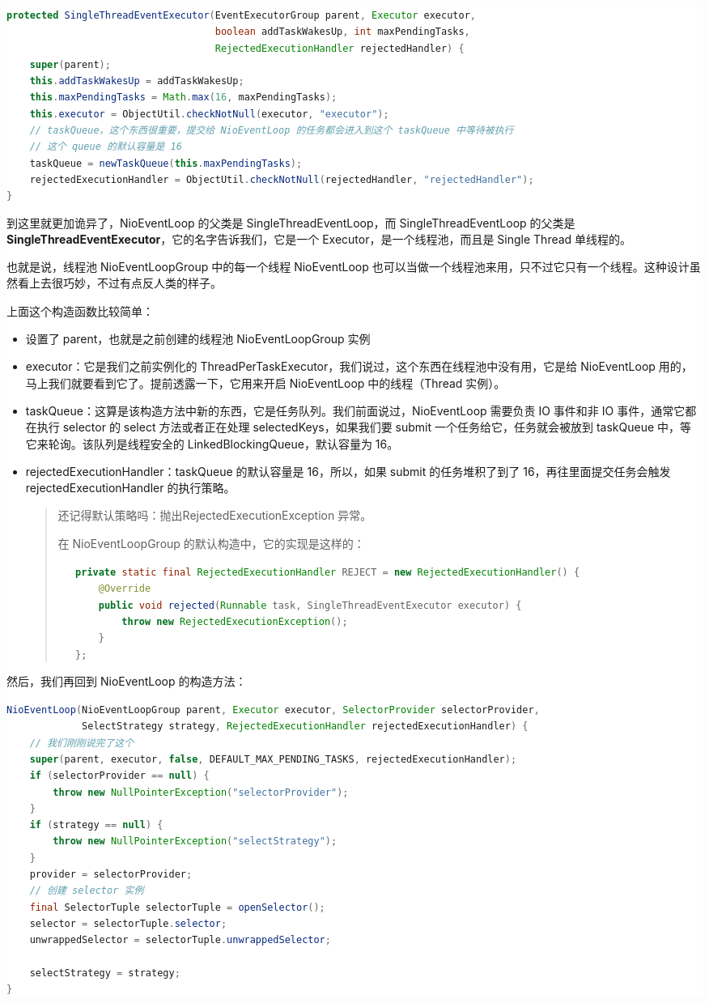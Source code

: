 ```java
protected SingleThreadEventExecutor(EventExecutorGroup parent, Executor executor,
                                    boolean addTaskWakesUp, int maxPendingTasks,
                                    RejectedExecutionHandler rejectedHandler) {
    super(parent);
    this.addTaskWakesUp = addTaskWakesUp;
    this.maxPendingTasks = Math.max(16, maxPendingTasks);
    this.executor = ObjectUtil.checkNotNull(executor, "executor");
    // taskQueue，这个东西很重要，提交给 NioEventLoop 的任务都会进入到这个 taskQueue 中等待被执行
    // 这个 queue 的默认容量是 16
    taskQueue = newTaskQueue(this.maxPendingTasks);
    rejectedExecutionHandler = ObjectUtil.checkNotNull(rejectedHandler, "rejectedHandler");
}
```

到这里就更加诡异了，NioEventLoop 的父类是 SingleThreadEventLoop，而 SingleThreadEventLoop 的父类是 **SingleThreadEventExecutor**，它的名字告诉我们，它是一个 Executor，是一个线程池，而且是 Single Thread 单线程的。

也就是说，线程池 NioEventLoopGroup 中的每一个线程 NioEventLoop 也可以当做一个线程池来用，只不过它只有一个线程。这种设计虽然看上去很巧妙，不过有点反人类的样子。

上面这个构造函数比较简单：

- 设置了 parent，也就是之前创建的线程池 NioEventLoopGroup 实例

- executor：它是我们之前实例化的 ThreadPerTaskExecutor，我们说过，这个东西在线程池中没有用，它是给 NioEventLoop 用的，马上我们就要看到它了。提前透露一下，它用来开启 NioEventLoop 中的线程（Thread 实例）。

- taskQueue：这算是该构造方法中新的东西，它是任务队列。我们前面说过，NioEventLoop 需要负责 IO 事件和非 IO 事件，通常它都在执行 selector 的 select 方法或者正在处理 selectedKeys，如果我们要 submit 一个任务给它，任务就会被放到 taskQueue 中，等它来轮询。该队列是线程安全的 LinkedBlockingQueue，默认容量为 16。

- rejectedExecutionHandler：taskQueue 的默认容量是 16，所以，如果 submit 的任务堆积了到了 16，再往里面提交任务会触发 rejectedExecutionHandler 的执行策略。

  > 还记得默认策略吗：抛出RejectedExecutionException 异常。
  >
  > 在 NioEventLoopGroup 的默认构造中，它的实现是这样的：
  >
  > ```java
  >    private static final RejectedExecutionHandler REJECT = new RejectedExecutionHandler() {
  >        @Override
  >        public void rejected(Runnable task, SingleThreadEventExecutor executor) {
  >            throw new RejectedExecutionException();
  >        }
  >    };
  > ```

然后，我们再回到 NioEventLoop 的构造方法：

```java
NioEventLoop(NioEventLoopGroup parent, Executor executor, SelectorProvider selectorProvider,
             SelectStrategy strategy, RejectedExecutionHandler rejectedExecutionHandler) {
    // 我们刚刚说完了这个
    super(parent, executor, false, DEFAULT_MAX_PENDING_TASKS, rejectedExecutionHandler);
    if (selectorProvider == null) {
        throw new NullPointerException("selectorProvider");
    }
    if (strategy == null) {
        throw new NullPointerException("selectStrategy");
    }
    provider = selectorProvider;
    // 创建 selector 实例
    final SelectorTuple selectorTuple = openSelector();
    selector = selectorTuple.selector;
    unwrappedSelector = selectorTuple.unwrappedSelector;
    
    selectStrategy = strategy;
}
```